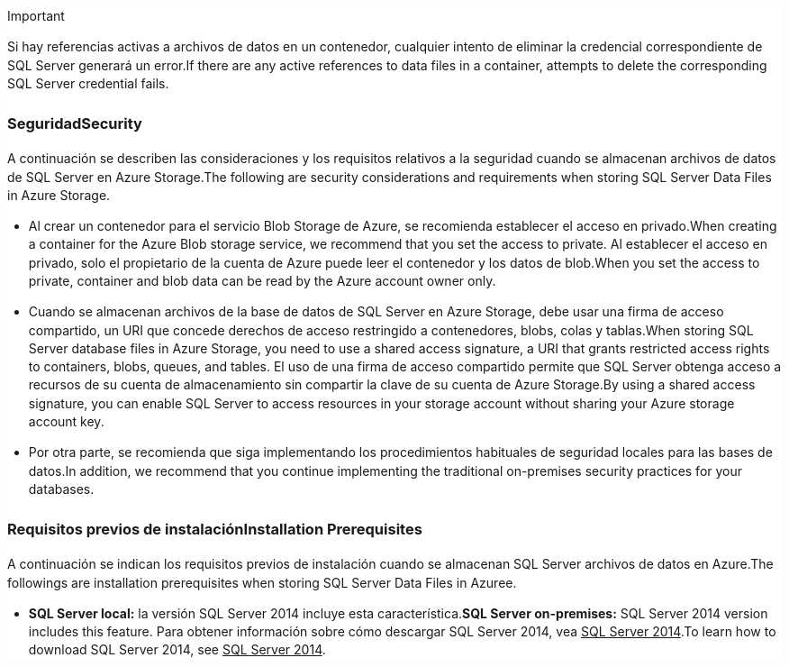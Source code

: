 > [!IMPORTANT]
> <span data-ttu-id="ebbd6-159">Si hay referencias activas a archivos de datos en un contenedor, cualquier intento de eliminar la credencial correspondiente de SQL Server generará un error.</span><span class="sxs-lookup"><span data-stu-id="ebbd6-159">If there are any active references to data files in a container, attempts to delete the corresponding SQL Server credential fails.</span></span>  
  
### <a name="security"></a><span data-ttu-id="ebbd6-160">Seguridad</span><span class="sxs-lookup"><span data-stu-id="ebbd6-160">Security</span></span>  
 <span data-ttu-id="ebbd6-161">A continuación se describen las consideraciones y los requisitos relativos a la seguridad cuando se almacenan archivos de datos de SQL Server en Azure Storage.</span><span class="sxs-lookup"><span data-stu-id="ebbd6-161">The following are security considerations and requirements when storing SQL Server Data Files in Azure Storage.</span></span>  
  
-   <span data-ttu-id="ebbd6-162">Al crear un contenedor para el servicio Blob Storage de Azure, se recomienda establecer el acceso en privado.</span><span class="sxs-lookup"><span data-stu-id="ebbd6-162">When creating a container for the Azure Blob storage service, we recommend that you set the access to private.</span></span> <span data-ttu-id="ebbd6-163">Al establecer el acceso en privado, solo el propietario de la cuenta de Azure puede leer el contenedor y los datos de blob.</span><span class="sxs-lookup"><span data-stu-id="ebbd6-163">When you set the access to private, container and blob data can be read by the Azure account owner only.</span></span>  
  
-   <span data-ttu-id="ebbd6-164">Cuando se almacenan archivos de la base de datos de SQL Server en Azure Storage, debe usar una firma de acceso compartido, un URI que concede derechos de acceso restringido a contenedores, blobs, colas y tablas.</span><span class="sxs-lookup"><span data-stu-id="ebbd6-164">When storing SQL Server database files in Azure Storage, you need to use a shared access signature, a URI that grants restricted access rights to containers, blobs, queues, and tables.</span></span> <span data-ttu-id="ebbd6-165">El uso de una firma de acceso compartido permite que SQL Server obtenga acceso a recursos de su cuenta de almacenamiento sin compartir la clave de su cuenta de Azure Storage.</span><span class="sxs-lookup"><span data-stu-id="ebbd6-165">By using a shared access signature, you can enable SQL Server to access resources in your storage account without sharing your Azure storage account key.</span></span>  
  
-   <span data-ttu-id="ebbd6-166">Por otra parte, se recomienda que siga implementando los procedimientos habituales de seguridad locales para las bases de datos.</span><span class="sxs-lookup"><span data-stu-id="ebbd6-166">In addition, we recommend that you continue implementing the traditional on-premises security practices for your databases.</span></span>  
  
### <a name="installation-prerequisites"></a><span data-ttu-id="ebbd6-167">Requisitos previos de instalación</span><span class="sxs-lookup"><span data-stu-id="ebbd6-167">Installation Prerequisites</span></span>  
 <span data-ttu-id="ebbd6-168">A continuación se indican los requisitos previos de instalación cuando se almacenan SQL Server archivos de datos en Azure.</span><span class="sxs-lookup"><span data-stu-id="ebbd6-168">The followings are installation prerequisites when storing SQL Server Data Files in Azuree.</span></span>  
  
-   <span data-ttu-id="ebbd6-169">**SQL Server local:** la versión SQL Server 2014 incluye esta característica.</span><span class="sxs-lookup"><span data-stu-id="ebbd6-169">**SQL Server on-premises:** SQL Server 2014 version includes this feature.</span></span> <span data-ttu-id="ebbd6-170">Para obtener información sobre cómo descargar SQL Server 2014, vea [SQL Server 2014](https://www.microsoft.com/sqlserver/sql-server-2014.aspx).</span><span class="sxs-lookup"><span data-stu-id="ebbd6-170">To learn how to download SQL Server 2014, see [SQL Server 2014](https://www.microsoft.com/sqlserver/sql-server-2014.aspx).</span></span>  
  